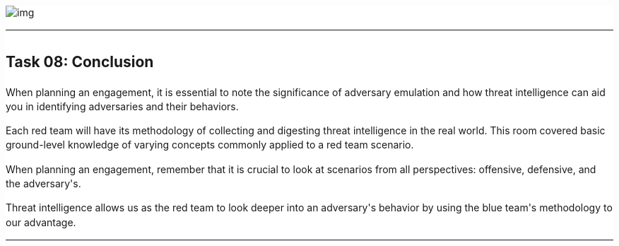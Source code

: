 ![img](https://i.imgur.com/t6KuNQn.png)

---

## Task 08:  Conclusion

When planning an engagement, it is essential to note the significance of adversary emulation and how threat intelligence can aid you in identifying adversaries and their behaviors.

Each red team will have its methodology of collecting and digesting threat intelligence in the real world. This room covered basic ground-level knowledge of varying concepts commonly applied to a red team scenario.

When planning an engagement, remember that it is crucial to look at scenarios from all perspectives: offensive, defensive, and the adversary's.

Threat intelligence allows us as the red team to look deeper into an adversary's behavior by using the blue team's methodology to our advantage.









---


<script async src="https://pagead2.googlesyndication.com/pagead/js/adsbygoogle.js"></script>
<ins class="adsbygoogle"
     style="display:block; text-align:center;"
     data-ad-layout="in-article"
     data-ad-format="fluid"
     data-ad-client="ca-pub-3526678290068011"
     data-ad-slot="7160066188"></ins>
<script>
     (adsbygoogle = window.adsbygoogle || []).push({});
</script>



<script data-name="BMC-Widget" data-cfasync="false" src="https://cdnjs.buymeacoffee.com/1.0.0/widget.prod.min.js" data-id="anir0y" data-description="Support me on Buy me a coffee!" data-message="" data-color="#5F7FFF" data-position="Right" data-x_margin="18" data-y_margin="18"></script>


